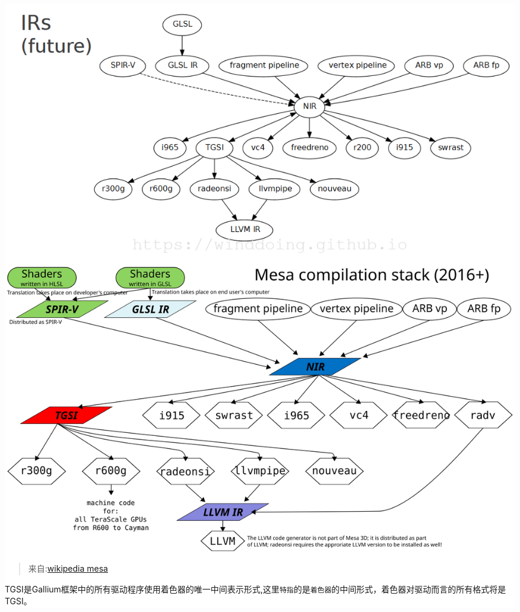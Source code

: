 ![new_shader_ir](/images/2019/09/new_shader_ir.png)

![Mesa_layers_of_crap_2016_for_IR](/images/2020/07/mesa_layers_of_crap_2016_for_ir.svg)
> 来自:[wikipedia mesa](https://en.wikipedia.org/wiki/Mesa_(computer_graphics))

TGSI是Gallium框架中的所有驱动程序使用着色器的唯一中间表示形式,这里`特指`的是`着色器`的中间形式，着色器对驱动而言的所有格式将是TGSI。
